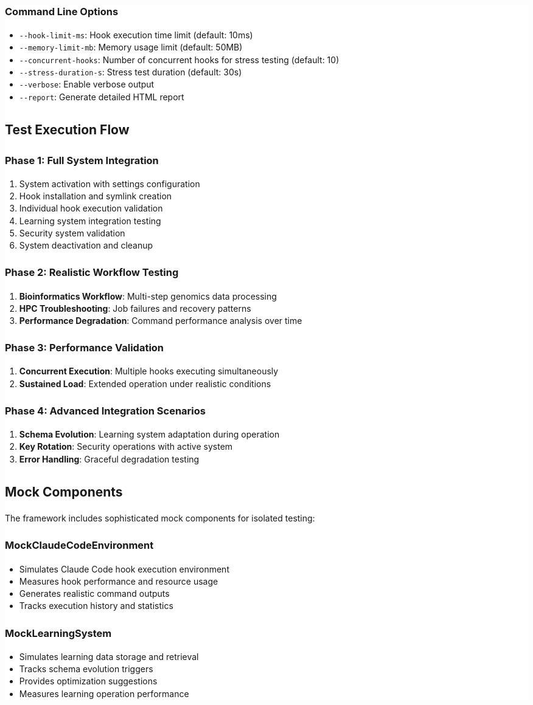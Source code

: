 ### Command Line Options
- `--hook-limit-ms`: Hook execution time limit (default: 10ms)
- `--memory-limit-mb`: Memory usage limit (default: 50MB)
- `--concurrent-hooks`: Number of concurrent hooks for stress testing (default: 10)
- `--stress-duration-s`: Stress test duration (default: 30s)
- `--verbose`: Enable verbose output
- `--report`: Generate detailed HTML report

## Test Execution Flow

### Phase 1: Full System Integration
1. System activation with settings configuration
2. Hook installation and symlink creation
3. Individual hook execution validation
4. Learning system integration testing
5. Security system validation
6. System deactivation and cleanup

### Phase 2: Realistic Workflow Testing
1. **Bioinformatics Workflow**: Multi-step genomics data processing
2. **HPC Troubleshooting**: Job failures and recovery patterns
3. **Performance Degradation**: Command performance analysis over time

### Phase 3: Performance Validation
1. **Concurrent Execution**: Multiple hooks executing simultaneously
2. **Sustained Load**: Extended operation under realistic conditions

### Phase 4: Advanced Integration Scenarios  
1. **Schema Evolution**: Learning system adaptation during operation
2. **Key Rotation**: Security operations with active system
3. **Error Handling**: Graceful degradation testing

## Mock Components

The framework includes sophisticated mock components for isolated testing:

### MockClaudeCodeEnvironment
- Simulates Claude Code hook execution environment
- Measures hook performance and resource usage
- Generates realistic command outputs
- Tracks execution history and statistics

### MockLearningSystem
- Simulates learning data storage and retrieval
- Tracks schema evolution triggers
- Provides optimization suggestions
- Measures learning operation performance

